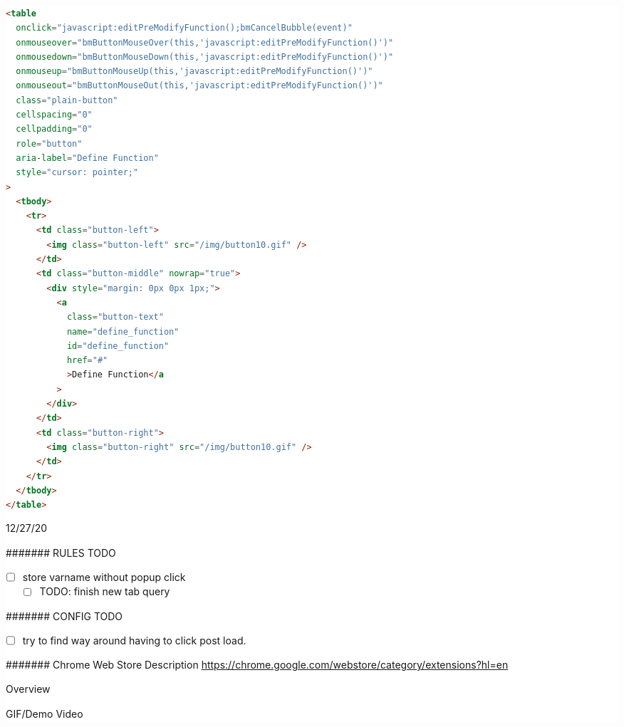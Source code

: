 ```html
<table
  onclick="javascript:editPreModifyFunction();bmCancelBubble(event)"
  onmouseover="bmButtonMouseOver(this,'javascript:editPreModifyFunction()')"
  onmousedown="bmButtonMouseDown(this,'javascript:editPreModifyFunction()')"
  onmouseup="bmButtonMouseUp(this,'javascript:editPreModifyFunction()')"
  onmouseout="bmButtonMouseOut(this,'javascript:editPreModifyFunction()')"
  class="plain-button"
  cellspacing="0"
  cellpadding="0"
  role="button"
  aria-label="Define Function"
  style="cursor: pointer;"
>
  <tbody>
    <tr>
      <td class="button-left">
        <img class="button-left" src="/img/button10.gif" />
      </td>
      <td class="button-middle" nowrap="true">
        <div style="margin: 0px 0px 1px;">
          <a
            class="button-text"
            name="define_function"
            id="define_function"
            href="#"
            >Define Function</a
          >
        </div>
      </td>
      <td class="button-right">
        <img class="button-right" src="/img/button10.gif" />
      </td>
    </tr>
  </tbody>
</table>
```

12/27/20

####### RULES TODO

- [ ] store varname without popup click
  - [ ] TODO: finish new tab query

####### CONFIG TODO

- [ ] try to find way around having to click post load.

####### Chrome Web Store Description
<https://chrome.google.com/webstore/category/extensions?hl=en>

Overview

GIF/Demo Video
